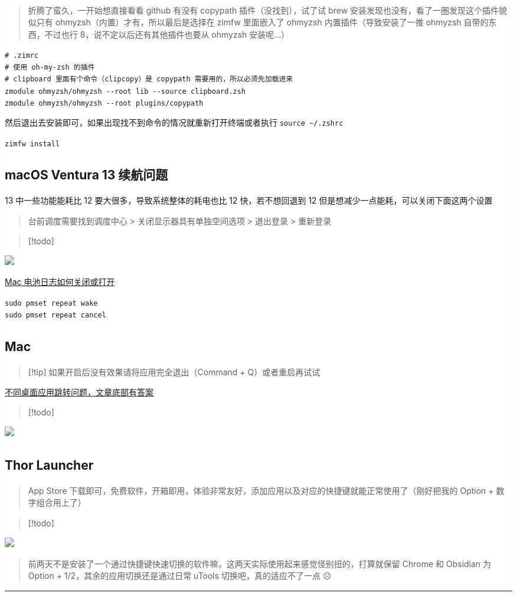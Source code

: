 > 折腾了蛮久，一开始想直接看看 github 有没有 copypath 插件（没找到），试了试 brew 安装发现也没有，看了一圈发现这个插件貌似只有 ohmyzsh（内置）才有，所以最后是选择在 zimfw 里面嵌入了 ohmyzsh 内置插件（导致安装了一推 ohmyzsh 自带的东西，不过也行 8，说不定以后还有其他插件也要从 ohmyzsh 安装呢…）

```shell
# .zimrc
# 使用 oh-my-zsh 的插件
# clipboard 里面有个命令（clipcopy）是 copypath 需要用的，所以必须先加载进来
zmodule ohmyzsh/ohmyzsh --root lib --source clipboard.zsh
zmodule ohmyzsh/ohmyzsh --root plugins/copypath
```

然后退出去安装即可，如果出现找不到命令的情况就重新打开终端或者执行 `source ~/.zshrc`

```shell
zimfw install
```

## macOS Ventura 13 续航问题

13 中一些功能能耗比 12 要大很多，导致系统整体的耗电也比 12 快，若不想回退到 12 但是想减少一点能耗，可以关闭下面这两个设置

> 台前调度需要找到调度中心 > 关闭显示器具有单独空间选项 > 退出登录 > 重新登录

> [!todo]

![](attachments/Pasted%20image%2020230409215452.png)

[Mac 电池日志如何关闭或打开](https://support.apple.com/en-ae/guide/mac-help/mchl40376151/mac)

```shell
sudo pmset repeat wake
sudo pmset repeat cancel
```

## Mac

> [!tip] 如果开启后没有效果请将应用完全退出（Command + Q）或者重启再试试

[不同桌面应用跳转问题，文章底部有答案](https://www.v2ex.com/t/412999)

> [!todo]

![](attachments/Pasted%20image%2020230423173436.png)

## Thor Launcher

> App Store 下载即可，免费软件，开箱即用，体验非常友好，添加应用以及对应的快捷键就能正常使用了（刚好把我的 Option + 数字组合用上了）

> [!todo]

![](attachments/05-25%20周四_thor_launcher.png)

> 前两天不是安装了一个通过快捷键快速切换的软件嘛，这两天实际使用起来感觉怪别扭的，打算就保留 Chrome 和 Obsidian 为 Option + 1/2，其余的应用切换还是通过日常 uTools 切换吧，真的适应不了一点 ☹️

---
